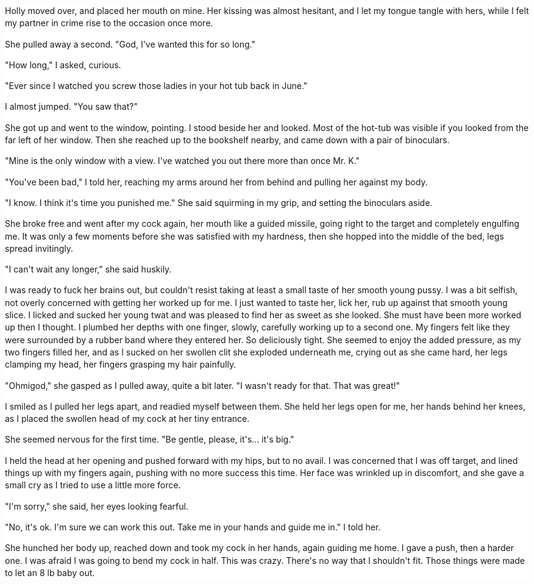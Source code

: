 Holly moved over, and placed her mouth on mine. Her kissing was almost hesitant, and I let my tongue tangle with hers, while I felt my partner in crime rise to the occasion once more. 

She pulled away a second. "God, I've wanted this for so long." 

"How long," I asked, curious. 

"Ever since I watched you screw those ladies in your hot tub back in June." 

I almost jumped. "You saw that?" 

She got up and went to the window, pointing. I stood beside her and looked. Most of the hot-tub was visible if you looked from the far left of her window. Then she reached up to the bookshelf nearby, and came down with a pair of binoculars. 

"Mine is the only window with a view. I've watched you out there more than once Mr. K." 

"You've been bad," I told her, reaching my arms around her from behind and pulling her against my body. 

"I know. I think it's time you punished me." She said squirming in my grip, and setting the binoculars aside. 

She broke free and went after my cock again, her mouth like a guided missile, going right to the target and completely engulfing me. It was only a few moments before she was satisfied with my hardness, then she hopped into the middle of the bed, legs spread invitingly. 

"I can't wait any longer," she said huskily. 

I was ready to fuck her brains out, but couldn't resist taking at least a small taste of her smooth young pussy. I was a bit selfish, not overly concerned with getting her worked up for me. I just wanted to taste her, lick her, rub up against that smooth young slice. I licked and sucked her young twat and was pleased to find her as sweet as she looked. She must have been more worked up then I thought. I plumbed her depths with one finger, slowly, carefully working up to a second one. My fingers felt like they were surrounded by a rubber band where they entered her. So deliciously tight. She seemed to enjoy the added pressure, as my two fingers filled her, and as I sucked on her swollen clit she exploded underneath me, crying out as she came hard, her legs clamping my head, her fingers grasping my hair painfully. 

"Ohmigod," she gasped as I pulled away, quite a bit later. "I wasn't ready for that. That was great!" 

I smiled as I pulled her legs apart, and readied myself between them. She held her legs open for me, her hands behind her knees, as I placed the swollen head of my cock at her tiny entrance. 

She seemed nervous for the first time. "Be gentle, please, it's... it's big." 

I held the head at her opening and pushed forward with my hips, but to no avail. I was concerned that I was off target, and lined things up with my fingers again, pushing with no more success this time. Her face was wrinkled up in discomfort, and she gave a small cry as I tried to use a little more force. 

"I'm sorry," she said, her eyes looking fearful. 

"No, it's ok. I'm sure we can work this out. Take me in your hands and guide me in." I told her. 

She hunched her body up, reached down and took my cock in her hands, again guiding me home. I gave a push, then a harder one. I was afraid I was going to bend my cock in half. This was crazy. There's no way that I shouldn't fit. Those things were made to let an 8 lb baby out. 
